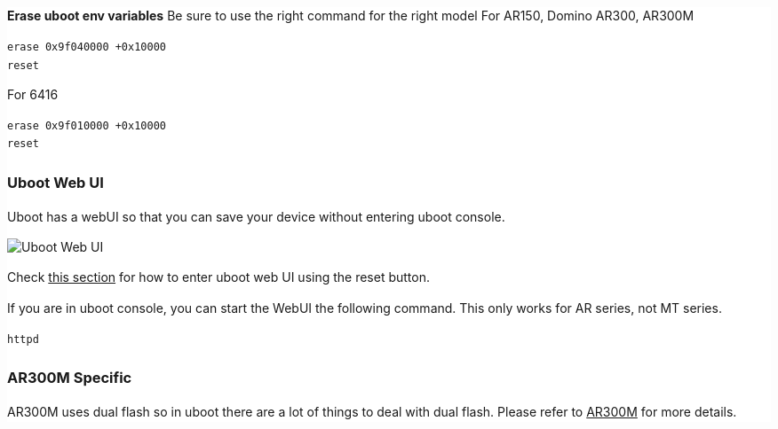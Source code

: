 **Erase uboot env variables**
Be sure to use the right command for the right model
For AR150, Domino AR300, AR300M
```
erase 0x9f040000 +0x10000
reset
```
For 6416
```
erase 0x9f010000 +0x10000
reset
```

### Uboot Web UI

Uboot has a webUI so that you can save your device without entering uboot console.

![Uboot Web UI](https://static.gl-inet.com/docs/en/2.x/dev/src/uboot_failsafe.png)

Check [this section](/troubleshooting/debrick.md)  for how to enter uboot web UI using the reset button.

If you are in uboot console, you can start the WebUI the following command. This only works for AR series, not MT series.
```
httpd
```

### AR300M Specific
AR300M uses dual flash so in uboot there are a lot of things to deal with dual flash. Please refer to [AR300M](/hardware/ar300m/) for more details.
